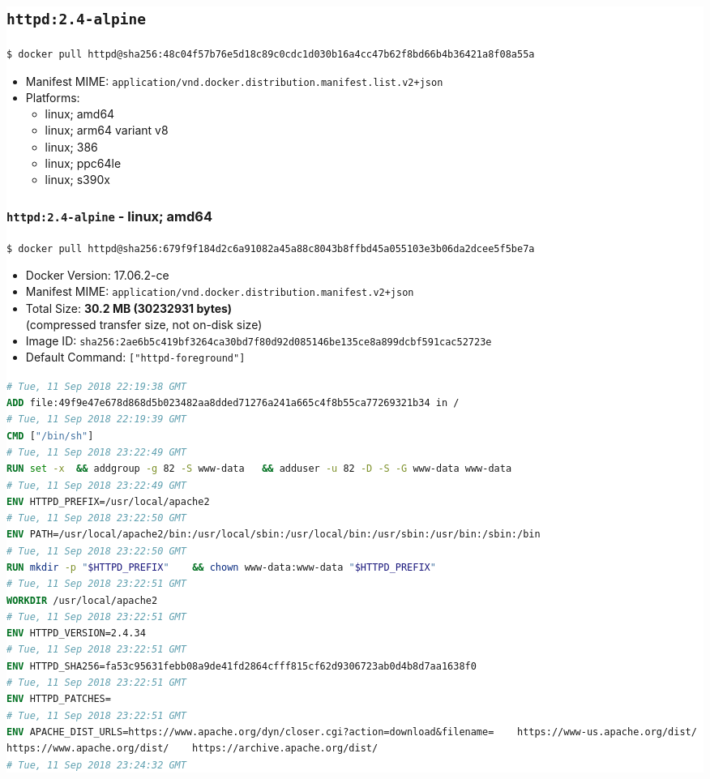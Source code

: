 ## `httpd:2.4-alpine`

```console
$ docker pull httpd@sha256:48c04f57b76e5d18c89c0cdc1d030b16a4cc47b62f8bd66b4b36421a8f08a55a
```

-	Manifest MIME: `application/vnd.docker.distribution.manifest.list.v2+json`
-	Platforms:
	-	linux; amd64
	-	linux; arm64 variant v8
	-	linux; 386
	-	linux; ppc64le
	-	linux; s390x

### `httpd:2.4-alpine` - linux; amd64

```console
$ docker pull httpd@sha256:679f9f184d2c6a91082a45a88c8043b8ffbd45a055103e3b06da2dcee5f5be7a
```

-	Docker Version: 17.06.2-ce
-	Manifest MIME: `application/vnd.docker.distribution.manifest.v2+json`
-	Total Size: **30.2 MB (30232931 bytes)**  
	(compressed transfer size, not on-disk size)
-	Image ID: `sha256:2ae6b5c419bf3264ca30bd7f80d92d085146be135ce8a899dcbf591cac52723e`
-	Default Command: `["httpd-foreground"]`

```dockerfile
# Tue, 11 Sep 2018 22:19:38 GMT
ADD file:49f9e47e678d868d5b023482aa8dded71276a241a665c4f8b55ca77269321b34 in / 
# Tue, 11 Sep 2018 22:19:39 GMT
CMD ["/bin/sh"]
# Tue, 11 Sep 2018 23:22:49 GMT
RUN set -x 	&& addgroup -g 82 -S www-data 	&& adduser -u 82 -D -S -G www-data www-data
# Tue, 11 Sep 2018 23:22:49 GMT
ENV HTTPD_PREFIX=/usr/local/apache2
# Tue, 11 Sep 2018 23:22:50 GMT
ENV PATH=/usr/local/apache2/bin:/usr/local/sbin:/usr/local/bin:/usr/sbin:/usr/bin:/sbin:/bin
# Tue, 11 Sep 2018 23:22:50 GMT
RUN mkdir -p "$HTTPD_PREFIX" 	&& chown www-data:www-data "$HTTPD_PREFIX"
# Tue, 11 Sep 2018 23:22:51 GMT
WORKDIR /usr/local/apache2
# Tue, 11 Sep 2018 23:22:51 GMT
ENV HTTPD_VERSION=2.4.34
# Tue, 11 Sep 2018 23:22:51 GMT
ENV HTTPD_SHA256=fa53c95631febb08a9de41fd2864cfff815cf62d9306723ab0d4b8d7aa1638f0
# Tue, 11 Sep 2018 23:22:51 GMT
ENV HTTPD_PATCHES=
# Tue, 11 Sep 2018 23:22:51 GMT
ENV APACHE_DIST_URLS=https://www.apache.org/dyn/closer.cgi?action=download&filename= 	https://www-us.apache.org/dist/ 	https://www.apache.org/dist/ 	https://archive.apache.org/dist/
# Tue, 11 Sep 2018 23:24:32 GMT
```